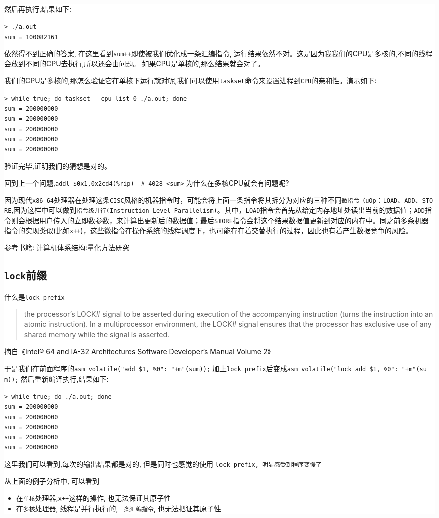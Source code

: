 然后再执行,结果如下:
```
> ./a.out
sum = 100082161
```
依然得不到正确的答案, 在这里看到`sum++`即使被我们优化成一条汇编指令, 运行结果依然不对。这是因为我我们的CPU是多核的,不同的线程会放到不同的CPU去执行,所以还会由问题。
如果CPU是单核的,那么结果就会对了。

我们的CPU是多核的,那怎么验证它在单核下运行就对呢,我们可以使用`taskset`命令来设置进程到`CPU`的亲和性。演示如下:
```
> while true; do taskset --cpu-list 0 ./a.out; done
sum = 200000000
sum = 200000000
sum = 200000000
sum = 200000000
sum = 200000000
```
验证完毕,证明我们的猜想是对的。

回到上一个问题,`addl $0x1,0x2cd4(%rip)  # 4028 <sum>` 为什么在多核CPU就会有问题呢? 

因为现代`x86-64`处理器在处理这条`CISC`风格的机器指令时，可能会将上面一条指令将其拆分为对应的三种不同`微指令（uOp`：`LOAD`、`ADD`、`STORE`,因为这样中可以做到`指令级并行(Instruction-Level Parallelism)`。其中，`LOAD`指令会首先从给定内存地址处读出当前的数据值；`ADD`指令则会根据用户传入的立即数参数，来计算出更新后的数据值；最后`STORE`指令会将这个结果数据值更新到对应的内存中。同之前多条机器指令的实现类似(比如`x++`)，这些微指令在操作系统的线程调度下，也可能存在着交替执行的过程，因此也有着产生数据竞争的风险。

参考书籍: [计算机体系结构:量化方法研究](https://book.douban.com/subject/20452387/)

## `lock`前缀
什么是`lock prefix`
> the processor’s LOCK# signal to be asserted during execution of the accompanying instruction (turns the 
instruction into an atomic instruction). In a multiprocessor environment, the LOCK# signal ensures that the 
processor has exclusive use of any shared memory while the signal is asserted.

摘自《Intel® 64 and IA-32 Architectures Software Developer’s Manual Volume 2》

于是我们在前面程序的`asm volatile("add $1, %0": "+m"(sum));` 加上`lock prefix`后变成`asm volatile("lock add $1, %0": "+m"(sum));`
然后重新编译执行,结果如下:
```
> while true; do ./a.out; done
sum = 200000000
sum = 200000000
sum = 200000000
sum = 200000000
sum = 200000000
```
这里我们可以看到,每次的输出结果都是对的, 但是同时也感觉的使用 `lock prefix, 明显感受到程序变慢了`

从上面的例子分析中, 可以看到
- 在`单核`处理器,`x++`这样的操作, 也无法保证其原子性
- 在`多核`处理器, 线程是并行执行的,`一条汇编指令`, 也无法把证其原子性
